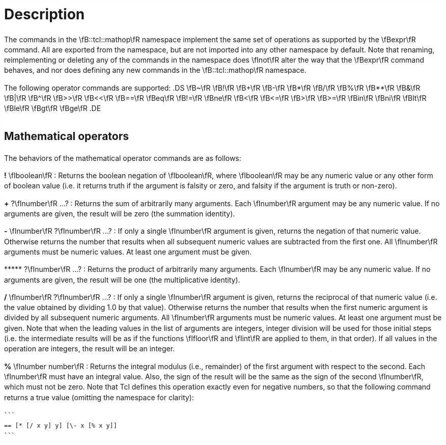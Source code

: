 # Description

The commands in the \fB::tcl::mathop\fR namespace implement the same set of operations as supported by the \fBexpr\fR command. All are exported from the namespace, but are not imported into any other namespace by default. Note that renaming, reimplementing or deleting any of the commands in the namespace does \fInot\fR alter the way that the \fBexpr\fR command behaves, and nor does defining any new commands in the \fB::tcl::mathop\fR namespace.

The following operator commands are supported: .DS \fB~\fR	\fB!\fR	\fB+\fR	\fB-\fR	\fB*\fR \fB/\fR	\fB%\fR	\fB**\fR	\fB&\fR	\fB|\fR \fB^\fR	\fB>>\fR	\fB<<\fR	\fB==\fR	\fBeq\fR \fB!=\fR	\fBne\fR	\fB<\fR	\fB<=\fR	\fB>\fR \fB>=\fR	\fBin\fR	\fBni\fR	\fBlt\fR	\fBle\fR \fBgt\fR	\fBge\fR .DE

## Mathematical operators

The behaviors of the mathematical operator commands are as follows:

**!** \fIboolean\fR
: Returns the boolean negation of \fIboolean\fR, where \fIboolean\fR may be any numeric value or any other form of boolean value (i.e. it returns truth if the argument is falsity or zero, and falsity if the argument is truth or non-zero).

**+** ?\fInumber\fR ...?
: Returns the sum of arbitrarily many arguments. Each \fInumber\fR argument may be any numeric value. If no arguments are given, the result will be zero (the summation identity).

**-** \fInumber\fR ?\fInumber\fR ...?
: If only a single \fInumber\fR argument is given, returns the negation of that numeric value. Otherwise returns the number that results when all subsequent numeric values are subtracted from the first one. All \fInumber\fR arguments must be numeric values. At least one argument must be given.

***** ?\fInumber\fR ...?
: Returns the product of arbitrarily many arguments. Each \fInumber\fR may be any numeric value. If no arguments are given, the result will be one (the multiplicative identity).

**/** \fInumber\fR ?\fInumber\fR ...?
: If only a single \fInumber\fR argument is given, returns the reciprocal of that numeric value (i.e. the value obtained by dividing 1.0 by that value). Otherwise returns the number that results when the first numeric argument is divided by all subsequent numeric arguments. All \fInumber\fR arguments must be numeric values. At least one argument must be given.
    Note that when the leading values in the list of arguments are integers, integer division will be used for those initial steps (i.e. the intermediate results will be as if the functions \fIfloor\fR and \fIint\fR are applied to them, in that order). If all values in the operation are integers, the result will be an integer.

**%** \fInumber number\fR
: Returns the integral modulus (i.e., remainder) of the first argument with respect to the second. Each \fInumber\fR must have an integral value. Also, the sign of the result will be the same as the sign of the second \fInumber\fR, which must not be zero.
    Note that Tcl defines this operation exactly even for negative numbers, so that the following command returns a true value (omitting the namespace for clarity):

    ```
    == [* [/ x y] y] [\- x [% x y]]
    ```
